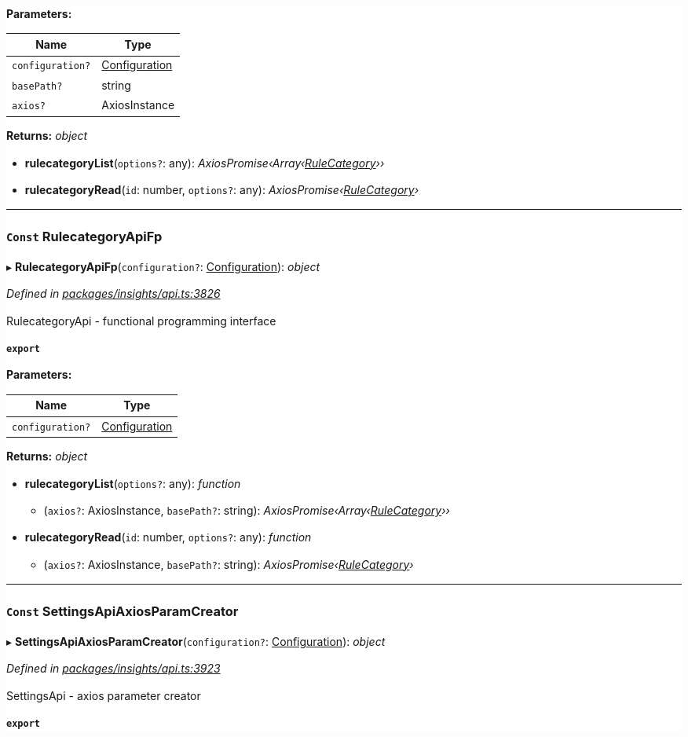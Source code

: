 **Parameters:**

Name | Type |
------ | ------ |
`configuration?` | [Configuration](classes/configuration.md) |
`basePath?` | string |
`axios?` | AxiosInstance |

**Returns:** *object*

* **rulecategoryList**(`options?`: any): *AxiosPromise‹Array‹[RuleCategory](interfaces/rulecategory.md)››*

* **rulecategoryRead**(`id`: number, `options?`: any): *AxiosPromise‹[RuleCategory](interfaces/rulecategory.md)›*

___

### `Const` RulecategoryApiFp

▸ **RulecategoryApiFp**(`configuration?`: [Configuration](classes/configuration.md)): *object*

*Defined in [packages/insights/api.ts:3826](https://github.com/RedHatInsights/javascript-clients/blob/master/packages/insights/api.ts#L3826)*

RulecategoryApi - functional programming interface

**`export`** 

**Parameters:**

Name | Type |
------ | ------ |
`configuration?` | [Configuration](classes/configuration.md) |

**Returns:** *object*

* **rulecategoryList**(`options?`: any): *function*

  * (`axios?`: AxiosInstance, `basePath?`: string): *AxiosPromise‹Array‹[RuleCategory](interfaces/rulecategory.md)››*

* **rulecategoryRead**(`id`: number, `options?`: any): *function*

  * (`axios?`: AxiosInstance, `basePath?`: string): *AxiosPromise‹[RuleCategory](interfaces/rulecategory.md)›*

___

### `Const` SettingsApiAxiosParamCreator

▸ **SettingsApiAxiosParamCreator**(`configuration?`: [Configuration](classes/configuration.md)): *object*

*Defined in [packages/insights/api.ts:3923](https://github.com/RedHatInsights/javascript-clients/blob/master/packages/insights/api.ts#L3923)*

SettingsApi - axios parameter creator

**`export`** 
